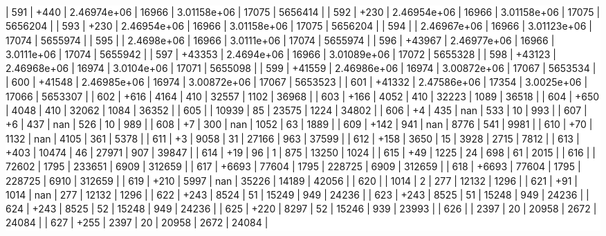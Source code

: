 | 591 |   +440 |      2.46974e+06 |      16966 |      3.01158e+06 |    17075 | 5656414 |
| 592 |   +230 |      2.46954e+06 |      16966 |      3.01158e+06 |    17075 | 5656204 |
| 593 |   +230 |      2.46954e+06 |      16966 |      3.01158e+06 |    17075 | 5656204 |
| 594 |        |      2.46967e+06 |      16966 |      3.01123e+06 |    17074 | 5655974 |
| 595 |        |      2.4698e+06  |      16966 |      3.0111e+06  |    17074 | 5655974 |
| 596 | +43967 |      2.46977e+06 |      16966 |      3.0111e+06  |    17074 | 5655942 |
| 597 | +43353 |      2.4694e+06  |      16966 |      3.01089e+06 |    17072 | 5655328 |
| 598 | +43123 |      2.46968e+06 |      16974 |      3.0104e+06  |    17071 | 5655098 |
| 599 | +41559 |      2.46986e+06 |      16974 |      3.00872e+06 |    17067 | 5653534 |
| 600 | +41548 |      2.46985e+06 |      16974 |      3.00872e+06 |    17067 | 5653523 |
| 601 | +41332 |      2.47586e+06 |      17354 |      3.0025e+06  |    17066 | 5653307 |
| 602 |   +616 |   4164           |        410 |  32557           |     1102 |   36968 |
| 603 |   +166 |   4052           |        410 |  32223           |     1089 |   36518 |
| 604 |   +650 |   4048           |        410 |  32062           |     1084 |   36352 |
| 605 |        |  10939           |         85 |  23575           |     1224 |   34802 |
| 606 |     +4 |    435           |        nan |    533           |       10 |     993 |
| 607 |     +6 |    437           |        nan |    526           |       10 |     989 |
| 608 |     +7 |    300           |        nan |   1052           |       63 |    1889 |
| 609 |   +142 |    941           |        nan |   8776           |      541 |    9981 |
| 610 |    +70 |   1132           |        nan |   4105           |      361 |    5378 |
| 611 |     +3 |   9058           |         31 |  27166           |      963 |   37599 |
| 612 |   +158 |   3650           |         15 |   3928           |     2715 |    7812 |
| 613 |   +403 |  10474           |         46 |  27971           |      907 |   39847 |
| 614 |    +19 |     96           |          1 |    875           |    13250 |    1024 |
| 615 |    +49 |   1225           |         24 |    698           |       61 |    2015 |
| 616 |        |  72602           |       1795 | 233651           |     6909 |  312659 |
| 617 |  +6693 |  77604           |       1795 | 228725           |     6909 |  312659 |
| 618 |  +6693 |  77604           |       1795 | 228725           |     6910 |  312659 |
| 619 |   +210 |   5997           |        nan |  35226           |    14189 |   42056 |
| 620 |        |   1014           |          2 |    277           |    12132 |    1296 |
| 621 |    +91 |   1014           |        nan |    277           |    12132 |    1296 |
| 622 |   +243 |   8524           |         51 |  15249           |      949 |   24236 |
| 623 |   +243 |   8525           |         51 |  15248           |      949 |   24236 |
| 624 |   +243 |   8525           |         52 |  15248           |      949 |   24236 |
| 625 |   +220 |   8297           |         52 |  15246           |      939 |   23993 |
| 626 |        |   2397           |         20 |  20958           |     2672 |   24084 |
| 627 |   +255 |   2397           |         20 |  20958           |     2672 |   24084 |